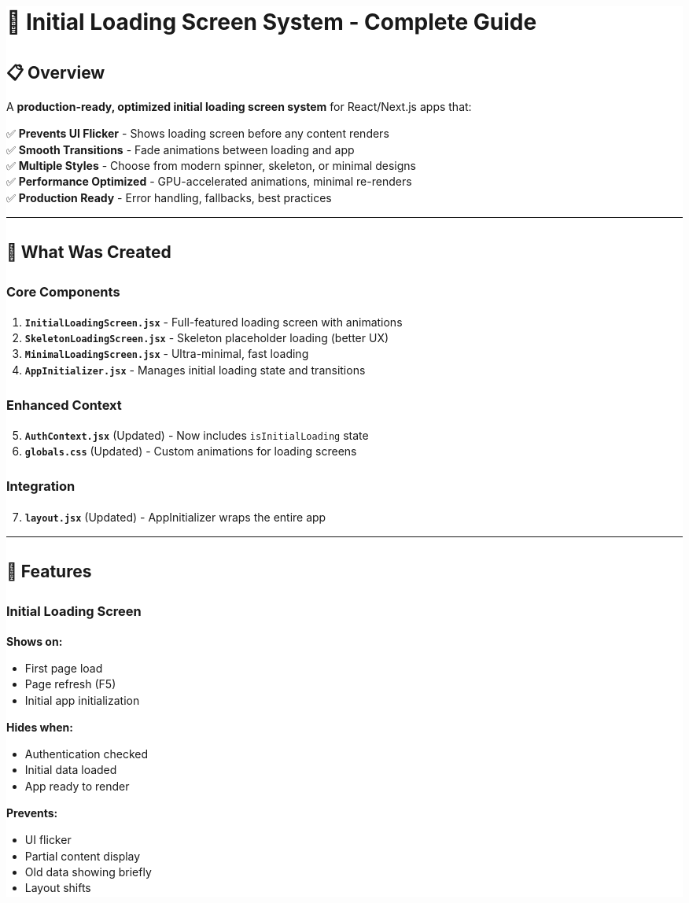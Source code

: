 # 🚀 Initial Loading Screen System - Complete Guide

## 📋 Overview

A **production-ready, optimized initial loading screen system** for React/Next.js apps that:

✅ **Prevents UI Flicker** - Shows loading screen before any content renders  
✅ **Smooth Transitions** - Fade animations between loading and app  
✅ **Multiple Styles** - Choose from modern spinner, skeleton, or minimal designs  
✅ **Performance Optimized** - GPU-accelerated animations, minimal re-renders  
✅ **Production Ready** - Error handling, fallbacks, best practices  

---

## 🎯 What Was Created

### Core Components

1. **`InitialLoadingScreen.jsx`** - Full-featured loading screen with animations
2. **`SkeletonLoadingScreen.jsx`** - Skeleton placeholder loading (better UX)
3. **`MinimalLoadingScreen.jsx`** - Ultra-minimal, fast loading
4. **`AppInitializer.jsx`** - Manages initial loading state and transitions

### Enhanced Context

5. **`AuthContext.jsx`** (Updated) - Now includes `isInitialLoading` state
6. **`globals.css`** (Updated) - Custom animations for loading screens

### Integration

7. **`layout.jsx`** (Updated) - AppInitializer wraps the entire app

---

## 🌟 Features

### Initial Loading Screen

**Shows on:**
- First page load
- Page refresh (F5)
- Initial app initialization

**Hides when:**
- Authentication checked
- Initial data loaded
- App ready to render

**Prevents:**
- UI flicker
- Partial content display
- Old data showing briefly
- Layout shifts

